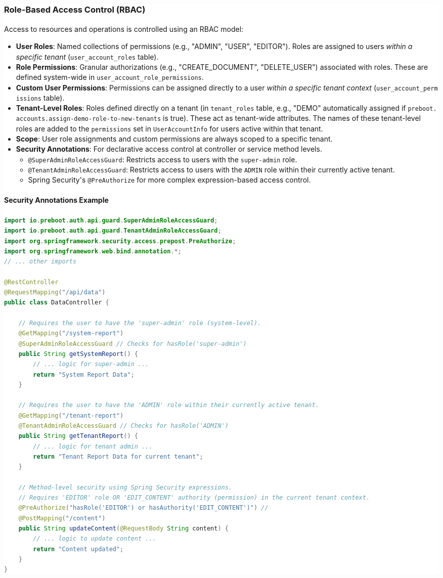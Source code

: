 
### Role-Based Access Control (RBAC)

Access to resources and operations is controlled using an RBAC model:

-   **User Roles**: Named collections of permissions (e.g., "ADMIN", "USER", "EDITOR"). Roles are assigned to users *within a specific tenant* (`user_account_roles` table).
-   **Role Permissions**: Granular authorizations (e.g., "CREATE_DOCUMENT", "DELETE_USER") associated with roles. These are defined system-wide in `user_account_role_permissions`.
-   **Custom User Permissions**: Permissions can be assigned directly to a user *within a specific tenant context* (`user_account_permissions` table).
-   **Tenant-Level Roles**: Roles defined directly on a tenant (in `tenant_roles` table, e.g., "DEMO" automatically assigned if `preboot.accounts.assign-demo-role-to-new-tenants` is true). These act as tenant-wide attributes. The names of these tenant-level roles are added to the `permissions` set in `UserAccountInfo` for users active within that tenant.
-   **Scope**: User role assignments and custom permissions are always scoped to a specific tenant.
-   **Security Annotations**: For declarative access control at controller or service method levels.
    -   `@SuperAdminRoleAccessGuard`: Restricts access to users with the `super-admin` role.
    -   `@TenantAdminRoleAccessGuard`: Restricts access to users with the `ADMIN` role within their currently active tenant.
    -   Spring Security's `@PreAuthorize` for more complex expression-based access control.

#### Security Annotations Example

```java
import io.preboot.auth.api.guard.SuperAdminRoleAccessGuard;
import io.preboot.auth.api.guard.TenantAdminRoleAccessGuard;
import org.springframework.security.access.prepost.PreAuthorize;
import org.springframework.web.bind.annotation.*;
// ... other imports

@RestController
@RequestMapping("/api/data")
public class DataController {

    // Requires the user to have the 'super-admin' role (system-level).
    @GetMapping("/system-report")
    @SuperAdminRoleAccessGuard // Checks for hasRole('super-admin')
    public String getSystemReport() {
        // ... logic for super-admin ...
        return "System Report Data";
    }

    // Requires the user to have the 'ADMIN' role within their currently active tenant.
    @GetMapping("/tenant-report")
    @TenantAdminRoleAccessGuard // Checks for hasRole('ADMIN')
    public String getTenantReport() {
        // ... logic for tenant admin ...
        return "Tenant Report Data for current tenant";
    }

    // Method-level security using Spring Security expressions.
    // Requires 'EDITOR' role OR 'EDIT_CONTENT' authority (permission) in the current tenant context.
    @PreAuthorize("hasRole('EDITOR') or hasAuthority('EDIT_CONTENT')") //
    @PostMapping("/content")
    public String updateContent(@RequestBody String content) {
        // ... logic to update content ...
        return "Content updated";
    }
}
```